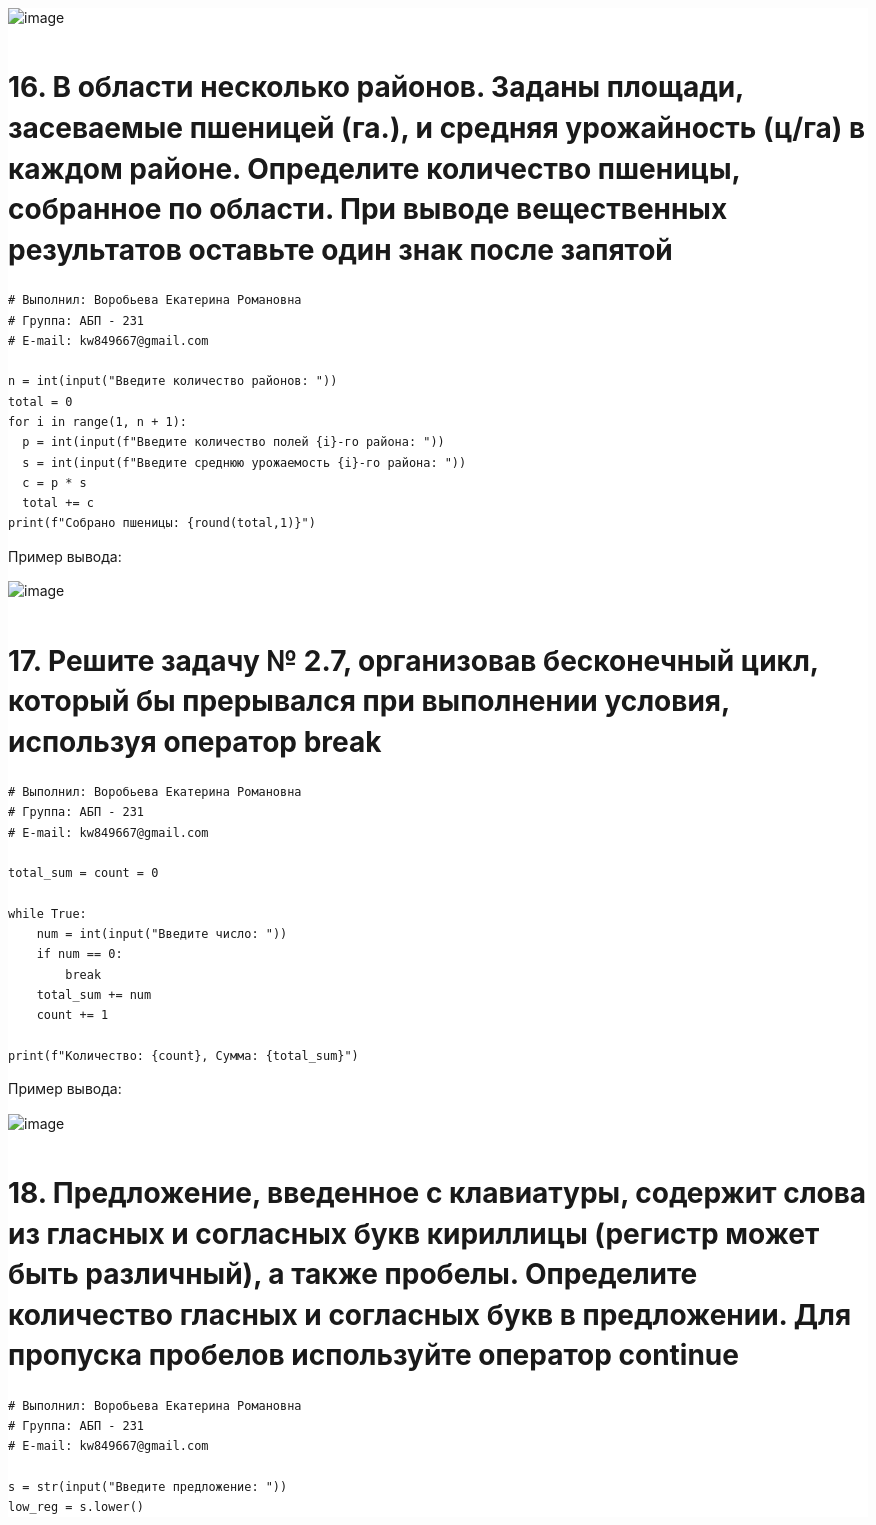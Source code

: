 <img width="852" height="591" alt="image" src="https://github.com/user-attachments/assets/14edb73c-0ccb-4823-aa76-298e36559c40" />

# 16. В области несколько районов. Заданы площади, засеваемые пшеницей (га.), и средняя урожайность (ц/га) в каждом районе. Определите количество пшеницы, собранное по области. При выводе вещественных результатов оставьте один знак после запятой
```
# Выполнил: Воробьева Екатерина Романовна
# Группа: АБП - 231
# E-mail: kw849667@gmail.com

n = int(input("Введите количество районов: "))
total = 0
for i in range(1, n + 1):
  p = int(input(f"Введите количество полей {i}-го района: "))
  s = int(input(f"Введите среднюю урожаемость {i}-го района: "))
  c = p * s
  total += c
print(f"Собрано пшеницы: {round(total,1)}")
```
Пример вывода:

<img width="1020" height="597" alt="image" src="https://github.com/user-attachments/assets/0d520a88-8c4b-4c94-beb8-4086642389f1" />

# 17. Решите задачу № 2.7, организовав бесконечный цикл, который бы прерывался при выполнении условия, используя оператор break
```
# Выполнил: Воробьева Екатерина Романовна
# Группа: АБП - 231
# E-mail: kw849667@gmail.com

total_sum = count = 0

while True:
    num = int(input("Введите число: "))
    if num == 0:  
        break     
    total_sum += num
    count += 1

print(f"Количество: {count}, Сумма: {total_sum}")
```
Пример вывода:

<img width="813" height="590" alt="image" src="https://github.com/user-attachments/assets/1a416438-74d2-4444-b5d8-e86debe2c52b" />

# 18. Предложение, введенное с клавиатуры, содержит слова из гласных и согласных букв кириллицы (регистр может быть различный), а также пробелы. Определите количество гласных и согласных букв в предложении. Для пропуска пробелов используйте оператор continue
```
# Выполнил: Воробьева Екатерина Романовна
# Группа: АБП - 231
# E-mail: kw849667@gmail.com

s = str(input("Введите предложение: "))
low_reg = s.lower()
```
